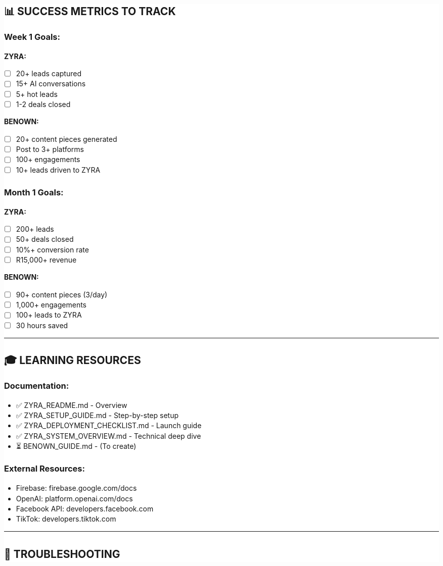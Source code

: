 ## 📊 SUCCESS METRICS TO TRACK

### **Week 1 Goals:**

**ZYRA:**
- [ ] 20+ leads captured
- [ ] 15+ AI conversations
- [ ] 5+ hot leads
- [ ] 1-2 deals closed

**BENOWN:**
- [ ] 20+ content pieces generated
- [ ] Post to 3+ platforms
- [ ] 100+ engagements
- [ ] 10+ leads driven to ZYRA

### **Month 1 Goals:**

**ZYRA:**
- [ ] 200+ leads
- [ ] 50+ deals closed
- [ ] 10%+ conversion rate
- [ ] R15,000+ revenue

**BENOWN:**
- [ ] 90+ content pieces (3/day)
- [ ] 1,000+ engagements
- [ ] 100+ leads to ZYRA
- [ ] 30 hours saved

---

## 🎓 LEARNING RESOURCES

### **Documentation:**
- ✅ ZYRA_README.md - Overview
- ✅ ZYRA_SETUP_GUIDE.md - Step-by-step setup
- ✅ ZYRA_DEPLOYMENT_CHECKLIST.md - Launch guide
- ✅ ZYRA_SYSTEM_OVERVIEW.md - Technical deep dive
- ⏳ BENOWN_GUIDE.md - (To create)

### **External Resources:**
- Firebase: firebase.google.com/docs
- OpenAI: platform.openai.com/docs
- Facebook API: developers.facebook.com
- TikTok: developers.tiktok.com

---

## 🔧 TROUBLESHOOTING
